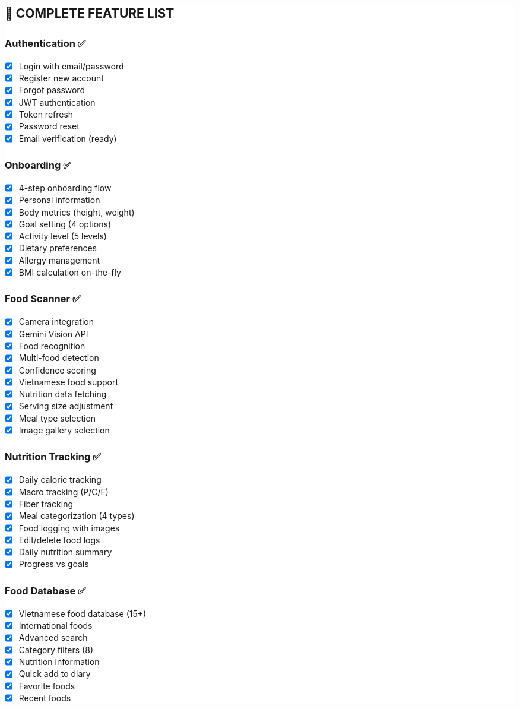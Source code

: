 
## 📱 COMPLETE FEATURE LIST

### Authentication ✅
- [x] Login with email/password
- [x] Register new account
- [x] Forgot password
- [x] JWT authentication
- [x] Token refresh
- [x] Password reset
- [x] Email verification (ready)

### Onboarding ✅
- [x] 4-step onboarding flow
- [x] Personal information
- [x] Body metrics (height, weight)
- [x] Goal setting (4 options)
- [x] Activity level (5 levels)
- [x] Dietary preferences
- [x] Allergy management
- [x] BMI calculation on-the-fly

### Food Scanner ✅
- [x] Camera integration
- [x] Gemini Vision API
- [x] Food recognition
- [x] Multi-food detection
- [x] Confidence scoring
- [x] Vietnamese food support
- [x] Nutrition data fetching
- [x] Serving size adjustment
- [x] Meal type selection
- [x] Image gallery selection

### Nutrition Tracking ✅
- [x] Daily calorie tracking
- [x] Macro tracking (P/C/F)
- [x] Fiber tracking
- [x] Meal categorization (4 types)
- [x] Food logging with images
- [x] Edit/delete food logs
- [x] Daily nutrition summary
- [x] Progress vs goals

### Food Database ✅
- [x] Vietnamese food database (15+)
- [x] International foods
- [x] Advanced search
- [x] Category filters (8)
- [x] Nutrition information
- [x] Quick add to diary
- [x] Favorite foods
- [x] Recent foods
